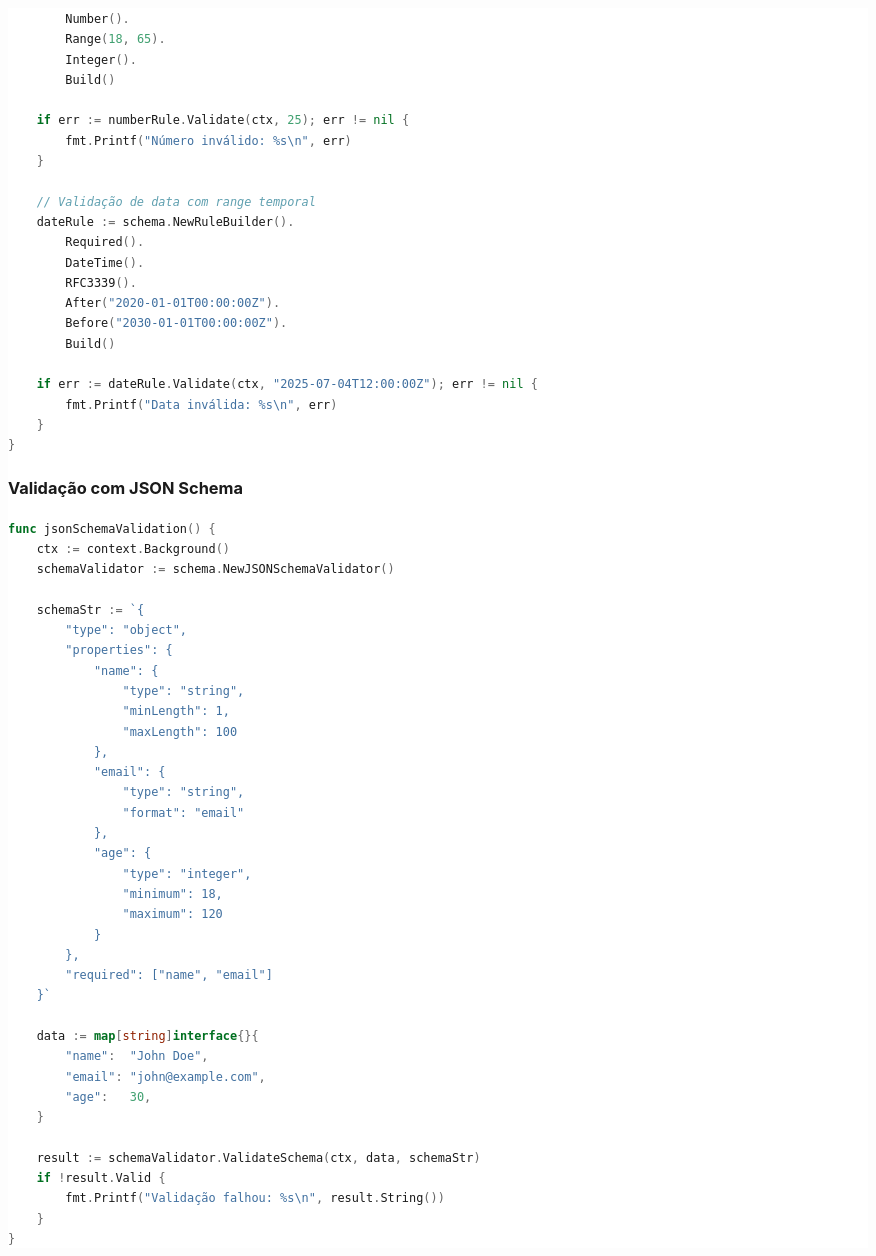 ```go
        Number().
        Range(18, 65).
        Integer().
        Build()
    
    if err := numberRule.Validate(ctx, 25); err != nil {
        fmt.Printf("Número inválido: %s\n", err)
    }
    
    // Validação de data com range temporal
    dateRule := schema.NewRuleBuilder().
        Required().
        DateTime().
        RFC3339().
        After("2020-01-01T00:00:00Z").
        Before("2030-01-01T00:00:00Z").
        Build()
    
    if err := dateRule.Validate(ctx, "2025-07-04T12:00:00Z"); err != nil {
        fmt.Printf("Data inválida: %s\n", err)
    }
}
```

### Validação com JSON Schema

```go
func jsonSchemaValidation() {
    ctx := context.Background()
    schemaValidator := schema.NewJSONSchemaValidator()
    
    schemaStr := `{
        "type": "object",
        "properties": {
            "name": {
                "type": "string",
                "minLength": 1,
                "maxLength": 100
            },
            "email": {
                "type": "string",
                "format": "email"
            },
            "age": {
                "type": "integer",
                "minimum": 18,
                "maximum": 120
            }
        },
        "required": ["name", "email"]
    }`
    
    data := map[string]interface{}{
        "name":  "John Doe",
        "email": "john@example.com",
        "age":   30,
    }
    
    result := schemaValidator.ValidateSchema(ctx, data, schemaStr)
    if !result.Valid {
        fmt.Printf("Validação falhou: %s\n", result.String())
    }
}
```